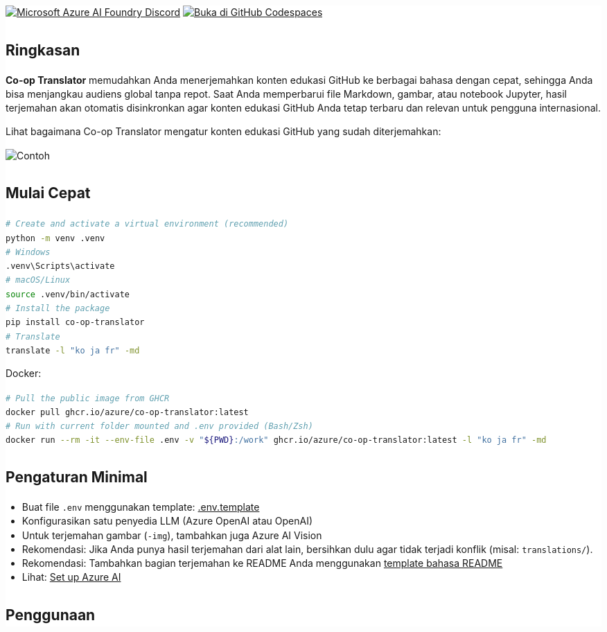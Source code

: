 [![Microsoft Azure AI Foundry Discord](https://dcbadge.limes.pink/api/server/ByRwuEEgH4)](https://discord.com/invite/ByRwuEEgH4)
[![Buka di GitHub Codespaces](https://img.shields.io/static/v1?style=for-the-badge&label=Github%20Codespaces&message=Open&color=24292F&logo=github)](https://codespaces.new/azure/co-op-translator)

## Ringkasan

**Co-op Translator** memudahkan Anda menerjemahkan konten edukasi GitHub ke berbagai bahasa dengan cepat, sehingga Anda bisa menjangkau audiens global tanpa repot. Saat Anda memperbarui file Markdown, gambar, atau notebook Jupyter, hasil terjemahan akan otomatis disinkronkan agar konten edukasi GitHub Anda tetap terbaru dan relevan untuk pengguna internasional.

Lihat bagaimana Co-op Translator mengatur konten edukasi GitHub yang sudah diterjemahkan:

![Contoh](../../translated_images/translation-ex.0c8aa6a7ee0aad2b35cddcc110c719baf0afc640e8c5a45540e6c166b9907d91.id.png)

## Mulai Cepat

```bash
# Create and activate a virtual environment (recommended)
python -m venv .venv
# Windows
.venv\Scripts\activate
# macOS/Linux
source .venv/bin/activate
# Install the package
pip install co-op-translator
# Translate
translate -l "ko ja fr" -md
```

Docker:

```bash
# Pull the public image from GHCR
docker pull ghcr.io/azure/co-op-translator:latest
# Run with current folder mounted and .env provided (Bash/Zsh)
docker run --rm -it --env-file .env -v "${PWD}:/work" ghcr.io/azure/co-op-translator:latest -l "ko ja fr" -md
```

## Pengaturan Minimal

- Buat file `.env` menggunakan template: [.env.template](../../.env.template)
- Konfigurasikan satu penyedia LLM (Azure OpenAI atau OpenAI)
- Untuk terjemahan gambar (`-img`), tambahkan juga Azure AI Vision
- Rekomendasi: Jika Anda punya hasil terjemahan dari alat lain, bersihkan dulu agar tidak terjadi konflik (misal: `translations/`).
- Rekomendasi: Tambahkan bagian terjemahan ke README Anda menggunakan [template bahasa README](./README_languages_template.md)
- Lihat: [Set up Azure AI](./getting_started/set-up-azure-ai.md)

## Penggunaan
